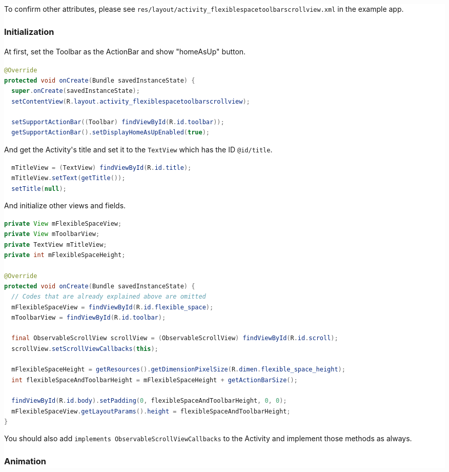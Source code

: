 To confirm other attributes,
please see `res/layout/activity_flexiblespacetoolbarscrollview.xml` in the example app.

### Initialization

At first, set the Toolbar as the ActionBar and show "homeAsUp" button.

```java
@Override
protected void onCreate(Bundle savedInstanceState) {
  super.onCreate(savedInstanceState);
  setContentView(R.layout.activity_flexiblespacetoolbarscrollview);

  setSupportActionBar((Toolbar) findViewById(R.id.toolbar));
  getSupportActionBar().setDisplayHomeAsUpEnabled(true);
```

And get the Activity's title and set it to the `TextView` which has the ID `@id/title`.

```java
  mTitleView = (TextView) findViewById(R.id.title);
  mTitleView.setText(getTitle());
  setTitle(null);
```

And initialize other views and fields.

```java
private View mFlexibleSpaceView;
private View mToolbarView;
private TextView mTitleView;
private int mFlexibleSpaceHeight;

@Override
protected void onCreate(Bundle savedInstanceState) {
  // Codes that are already explained above are omitted
  mFlexibleSpaceView = findViewById(R.id.flexible_space);
  mToolbarView = findViewById(R.id.toolbar);

  final ObservableScrollView scrollView = (ObservableScrollView) findViewById(R.id.scroll);
  scrollView.setScrollViewCallbacks(this);

  mFlexibleSpaceHeight = getResources().getDimensionPixelSize(R.dimen.flexible_space_height);
  int flexibleSpaceAndToolbarHeight = mFlexibleSpaceHeight + getActionBarSize();

  findViewById(R.id.body).setPadding(0, flexibleSpaceAndToolbarHeight, 0, 0);
  mFlexibleSpaceView.getLayoutParams().height = flexibleSpaceAndToolbarHeight;
}
```

You should also add `implements ObservableScrollViewCallbacks` to the Activity
and implement those methods as always.

### Animation

